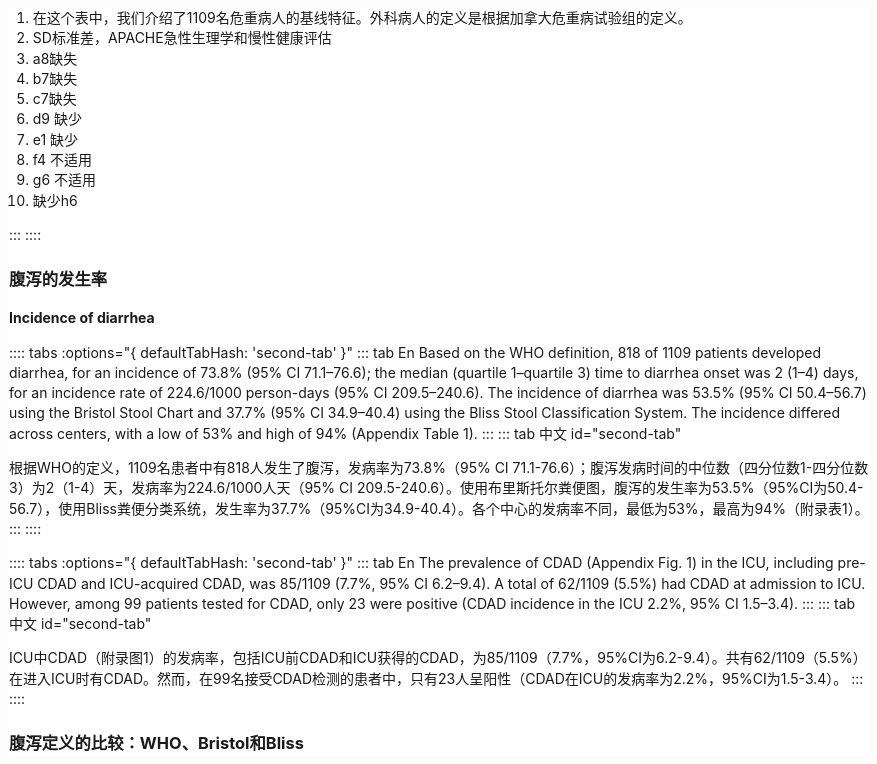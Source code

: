 1. 在这个表中，我们介绍了1109名危重病人的基线特征。外科病人的定义是根据加拿大危重病试验组的定义。
2. SD标准差，APACHE急性生理学和慢性健康评估
3. a8缺失
4. b7缺失
5. c7缺失
6. d9 缺少
7. e1 缺少
8. f4 不适用
9. g6 不适用
10. 缺少h6

:::
::::



### 腹泻的发生率

**Incidence of diarrhea**



:::: tabs :options="{ defaultTabHash: 'second-tab' }"
::: tab En
Based on the WHO definition, 818 of 1109 patients developed diarrhea, for an incidence of 73.8% (95% CI 71.1–76.6); the median (quartile 1–quartile 3) time to diarrhea onset was 2 (1–4) days, for an incidence rate of 224.6/1000 person-days (95% CI 209.5–240.6). The incidence of diarrhea was 53.5% (95% CI 50.4–56.7) using the Bristol Stool Chart and 37.7% (95% CI 34.9–40.4) using the Bliss Stool Classification System. The incidence differed across centers, with a low of 53% and high of 94% (Appendix Table 1).
:::
::: tab 中文  id="second-tab"

根据WHO的定义，1109名患者中有818人发生了腹泻，发病率为73.8%（95% CI 71.1-76.6）；腹泻发病时间的中位数（四分位数1-四分位数3）为2（1-4）天，发病率为224.6/1000人天（95% CI 209.5-240.6）。使用布里斯托尔粪便图，腹泻的发生率为53.5%（95%CI为50.4-56.7），使用Bliss粪便分类系统，发生率为37.7%（95%CI为34.9-40.4）。各个中心的发病率不同，最低为53%，最高为94%（附录表1）。
:::
::::



:::: tabs :options="{ defaultTabHash: 'second-tab' }"
::: tab En
The prevalence of CDAD (Appendix Fig. 1) in the ICU, including pre-ICU CDAD and ICU-acquired CDAD, was 85/1109 (7.7%, 95% CI 6.2–9.4). A total of 62/1109 (5.5%) had CDAD at admission to ICU. However, among 99 patients tested for CDAD, only 23 were positive (CDAD incidence in the ICU 2.2%, 95% CI 1.5–3.4).
:::
::: tab 中文  id="second-tab"

ICU中CDAD（附录图1）的发病率，包括ICU前CDAD和ICU获得的CDAD，为85/1109（7.7%，95%CI为6.2-9.4）。共有62/1109（5.5%）在进入ICU时有CDAD。然而，在99名接受CDAD检测的患者中，只有23人呈阳性（CDAD在ICU的发病率为2.2%，95%CI为1.5-3.4）。
:::
::::



### 腹泻定义的比较：WHO、Bristol和Bliss
